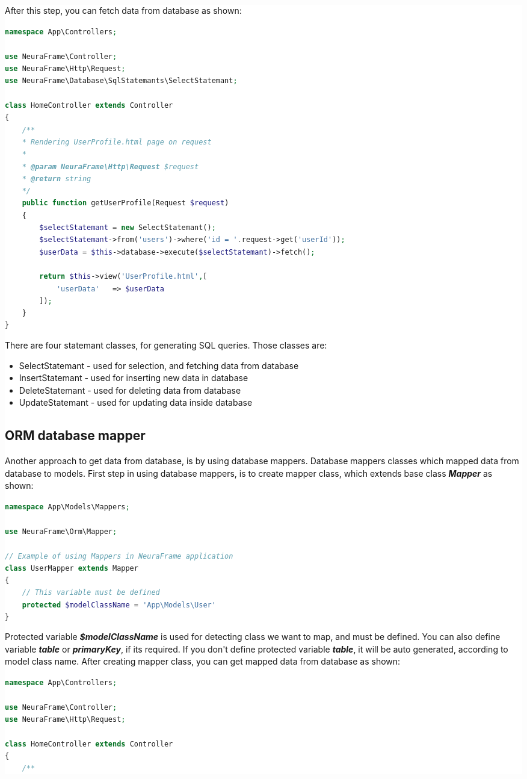 After this step, you can fetch data from database as shown:
```php
namespace App\Controllers;

use NeuraFrame\Controller;
use NeuraFrame\Http\Request;
use NeuraFrame\Database\SqlStatemants\SelectStatemant;

class HomeController extends Controller
{
	/**
	* Rendering UserProfile.html page on request
	*
	* @param NeuraFrame\Http\Request $request
	* @return string
	*/
    public function getUserProfile(Request $request)
    {
	    $selectStatemant = new SelectStatemant();
	    $selectStatemant->from('users')->where('id = '.request->get('userId'));
        $userData = $this->database->execute($selectStatemant)->fetch();

		return $this->view('UserProfile.html',[
			'userData'   => $userData
		]);
    }
}
```
There are four statemant classes, for generating SQL queries. Those classes are:

 - SelectStatemant - used for selection, and fetching data from database
 - InsertStatemant - used for inserting new data in database
 - DeleteStatemant - used for deleting data from database
 - UpdateStatemant - used for updating data inside database

## ORM database mapper
Another approach to get data from database, is by using database mappers. Database mappers classes which mapped data from database to models. First step in using database mappers, is to create mapper class, which extends base class ***Mapper*** as shown:
```php
namespace App\Models\Mappers;

use NeuraFrame\Orm\Mapper;

// Example of using Mappers in NeuraFrame application
class UserMapper extends Mapper
{
	// This variable must be defined
    protected $modelClassName = 'App\Models\User'
}
```
Protected variable ***$modelClassName*** is used for detecting class we want to map, and must be defined.  You can also define variable ***table*** or ***primaryKey***, if its required. If you don't define protected variable ***table***, it will be auto generated, according to model class name. After creating mapper class, you can get mapped data from database as shown:
```php
namespace App\Controllers;

use NeuraFrame\Controller;
use NeuraFrame\Http\Request;

class HomeController extends Controller
{
	/**
```